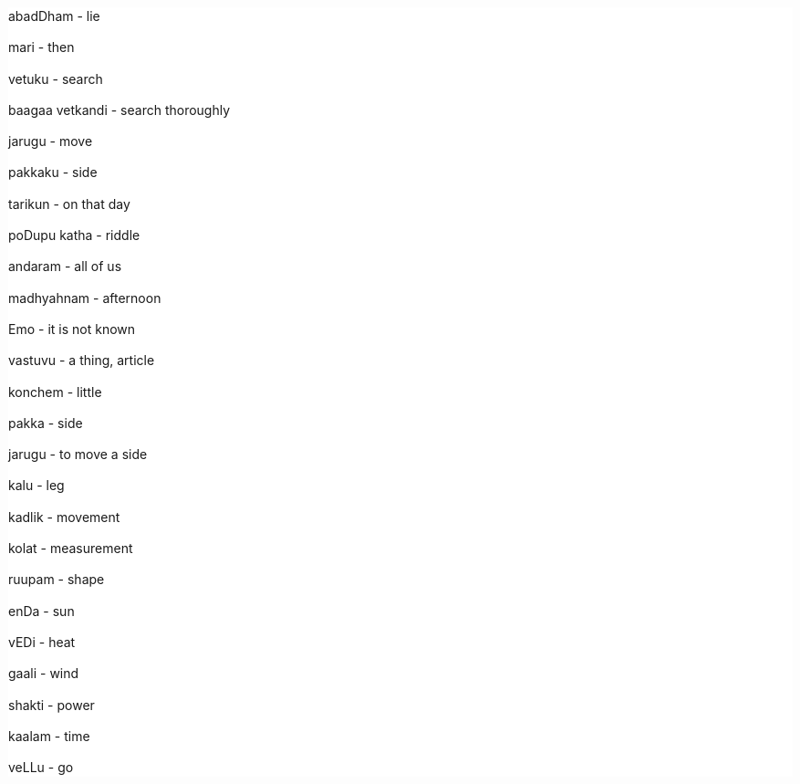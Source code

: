 
abadDham - lie

  

mari - then

  

vetuku - search

baagaa vetkandi - search thoroughly

  

jarugu - move

pakkaku - side

  

tarikun - on that day

  

poDupu katha - riddle

andaram - all of us

madhyahnam - afternoon

Emo - it is not known

vastuvu - a thing, article

konchem - little

pakka - side

jarugu - to move a side

  

kalu - leg

kadlik - movement

kolat - measurement

ruupam - shape

  

enDa - sun

vEDi - heat

gaali - wind

  

shakti - power

kaalam - time

  

veLLu - go

  

  